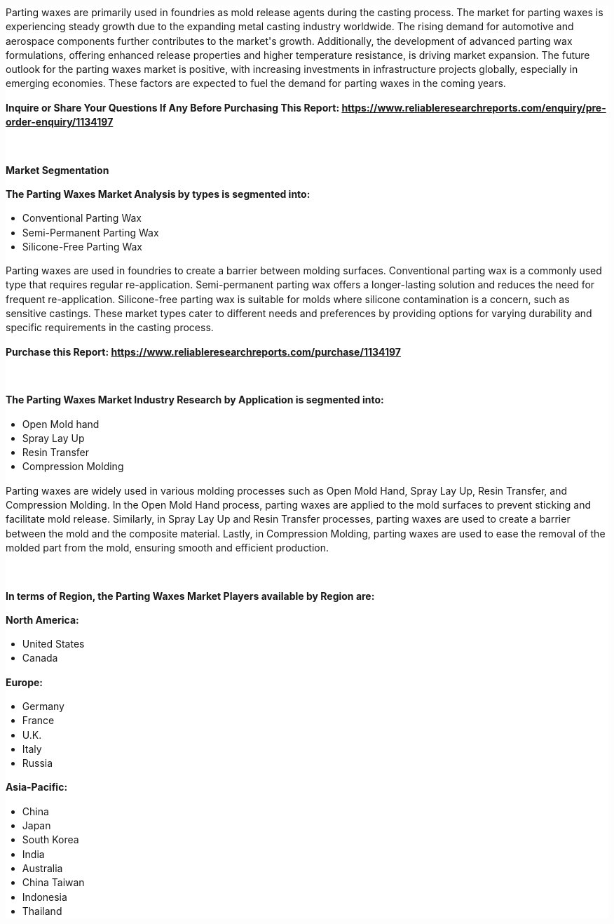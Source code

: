 <p><p>Parting waxes are primarily used in foundries as mold release agents during the casting process. The market for parting waxes is experiencing steady growth due to the expanding metal casting industry worldwide. The rising demand for automotive and aerospace components further contributes to the market's growth. Additionally, the development of advanced parting wax formulations, offering enhanced release properties and higher temperature resistance, is driving market expansion. The future outlook for the parting waxes market is positive, with increasing investments in infrastructure projects globally, especially in emerging economies. These factors are expected to fuel the demand for parting waxes in the coming years.</p></p>
<p><strong>Inquire or Share Your Questions If Any Before Purchasing This Report: <a href="https://www.reliableresearchreports.com/enquiry/pre-order-enquiry/1134197">https://www.reliableresearchreports.com/enquiry/pre-order-enquiry/1134197</a></strong></p>
<p>&nbsp;</p>
<p><strong>Market Segmentation</strong></p>
<p><strong>The Parting Waxes Market Analysis by types is segmented into:</strong></p>
<p><ul><li>Conventional Parting Wax</li><li>Semi-Permanent Parting Wax</li><li>Silicone-Free Parting Wax</li></ul></p>
<p><p>Parting waxes are used in foundries to create a barrier between molding surfaces. Conventional parting wax is a commonly used type that requires regular re-application. Semi-permanent parting wax offers a longer-lasting solution and reduces the need for frequent re-application. Silicone-free parting wax is suitable for molds where silicone contamination is a concern, such as sensitive castings. These market types cater to different needs and preferences by providing options for varying durability and specific requirements in the casting process.</p></p>
<p><strong>Purchase this Report:&nbsp;<a href="https://www.reliableresearchreports.com/purchase/1134197">https://www.reliableresearchreports.com/purchase/1134197</a></strong></p>
<p>&nbsp;</p>
<p><strong>The Parting Waxes Market Industry Research by Application is segmented into:</strong></p>
<p><ul><li>Open Mold hand</li><li>Spray Lay Up</li><li>Resin Transfer</li><li>Compression Molding</li></ul></p>
<p><p>Parting waxes are widely used in various molding processes such as Open Mold Hand, Spray Lay Up, Resin Transfer, and Compression Molding. In the Open Mold Hand process, parting waxes are applied to the mold surfaces to prevent sticking and facilitate mold release. Similarly, in Spray Lay Up and Resin Transfer processes, parting waxes are used to create a barrier between the mold and the composite material. Lastly, in Compression Molding, parting waxes are used to ease the removal of the molded part from the mold, ensuring smooth and efficient production.</p></p>
<p>&nbsp;</p>
<p><strong>In terms of Region, the Parting Waxes Market Players available by Region are:</strong></p>
<p>
    <p> <strong> North America: </strong>
        <ul>
            <li>United States</li>
            <li>Canada</li>
        </ul>
        </p> 
    <p> <strong> Europe: </strong>
        <ul>
            <li>Germany</li>
            <li>France</li>
            <li>U.K.</li>
            <li>Italy</li>
            <li>Russia</li>
        </ul>
        </p> 
    <p> <strong> Asia-Pacific: </strong>
        <ul>
            <li>China</li>
            <li>Japan</li>
            <li>South Korea</li>
            <li>India</li>
            <li>Australia</li>
            <li>China Taiwan</li>
            <li>Indonesia</li>
            <li>Thailand</li>